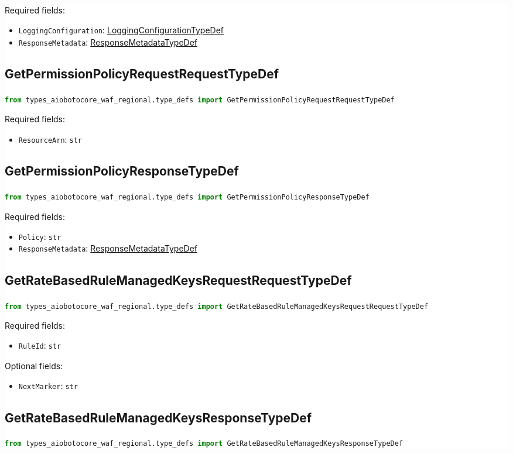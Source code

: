 Required fields:

- `LoggingConfiguration`:
  [LoggingConfigurationTypeDef](./type_defs.md#loggingconfigurationtypedef)
- `ResponseMetadata`:
  [ResponseMetadataTypeDef](./type_defs.md#responsemetadatatypedef)

<a id="getpermissionpolicyrequestrequesttypedef"></a>

## GetPermissionPolicyRequestRequestTypeDef

```python
from types_aiobotocore_waf_regional.type_defs import GetPermissionPolicyRequestRequestTypeDef
```

Required fields:

- `ResourceArn`: `str`

<a id="getpermissionpolicyresponsetypedef"></a>

## GetPermissionPolicyResponseTypeDef

```python
from types_aiobotocore_waf_regional.type_defs import GetPermissionPolicyResponseTypeDef
```

Required fields:

- `Policy`: `str`
- `ResponseMetadata`:
  [ResponseMetadataTypeDef](./type_defs.md#responsemetadatatypedef)

<a id="getratebasedrulemanagedkeysrequestrequesttypedef"></a>

## GetRateBasedRuleManagedKeysRequestRequestTypeDef

```python
from types_aiobotocore_waf_regional.type_defs import GetRateBasedRuleManagedKeysRequestRequestTypeDef
```

Required fields:

- `RuleId`: `str`

Optional fields:

- `NextMarker`: `str`

<a id="getratebasedrulemanagedkeysresponsetypedef"></a>

## GetRateBasedRuleManagedKeysResponseTypeDef

```python
from types_aiobotocore_waf_regional.type_defs import GetRateBasedRuleManagedKeysResponseTypeDef
```
